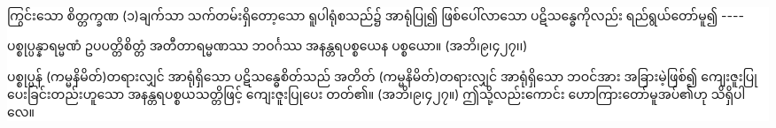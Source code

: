 ကြွင်းသော စိတ္တက္ခဏ (၁)ချက်သာ သက်တမ်းရှိတော့သော ရူပါရုံစသည်၌ အာရုံပြု၍ ဖြစ်ပေါ်လာသော
ပဋိသန္ဓေကိုလည်း ရည်ရွယ်တော်မူ၍ ----

ပစ္စုပ္ပန္နာရမ္မဏံ ဥပပတ္တိစိတ္တံ အတီတာရမ္မဏဿ ဘဝင်္ဂဿ အနန္တရပစ္စယေန ပစ္စယော။ (အဘိ၊၉၊၄၂၇၊၊)

ပစ္စုပ္ပန် (ကမ္မနိမိတ်)တရားလျှင် အာရုံရှိသော ပဋိသန္ဓေစိတ်သည် အတိတ် (ကမ္မနိမိတ်)တရားလျှင်
အာရုံရှိသော ဘဝင်အား အခြားမဲ့ဖြစ်၍ ကျေးဇူးပြုပေးခြင်းတည်းဟူသော အနန္တရပစ္စယသတ္တိဖြင့် ကျေးဇူးပြုပေး
တတ်၏။ (အဘိ၊၉၊၄၂၇။) ဤသို့လည်းကောင်း ဟောကြားတော်မူအပ်၏ဟု သိရှိပါလေ။
